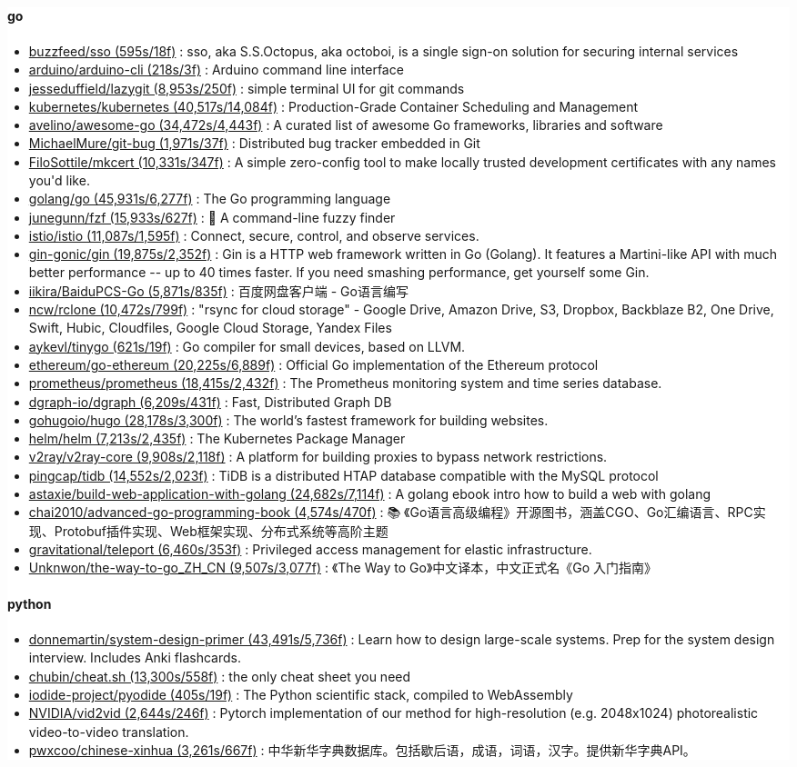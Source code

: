 #### go
* [buzzfeed/sso (595s/18f)](https://github.com/buzzfeed/sso) : sso, aka S.S.Octopus, aka octoboi, is a single sign-on solution for securing internal services
* [arduino/arduino-cli (218s/3f)](https://github.com/arduino/arduino-cli) : Arduino command line interface
* [jesseduffield/lazygit (8,953s/250f)](https://github.com/jesseduffield/lazygit) : simple terminal UI for git commands
* [kubernetes/kubernetes (40,517s/14,084f)](https://github.com/kubernetes/kubernetes) : Production-Grade Container Scheduling and Management
* [avelino/awesome-go (34,472s/4,443f)](https://github.com/avelino/awesome-go) : A curated list of awesome Go frameworks, libraries and software
* [MichaelMure/git-bug (1,971s/37f)](https://github.com/MichaelMure/git-bug) : Distributed bug tracker embedded in Git
* [FiloSottile/mkcert (10,331s/347f)](https://github.com/FiloSottile/mkcert) : A simple zero-config tool to make locally trusted development certificates with any names you'd like.
* [golang/go (45,931s/6,277f)](https://github.com/golang/go) : The Go programming language
* [junegunn/fzf (15,933s/627f)](https://github.com/junegunn/fzf) : 🌸 A command-line fuzzy finder
* [istio/istio (11,087s/1,595f)](https://github.com/istio/istio) : Connect, secure, control, and observe services.
* [gin-gonic/gin (19,875s/2,352f)](https://github.com/gin-gonic/gin) : Gin is a HTTP web framework written in Go (Golang). It features a Martini-like API with much better performance -- up to 40 times faster. If you need smashing performance, get yourself some Gin.
* [iikira/BaiduPCS-Go (5,871s/835f)](https://github.com/iikira/BaiduPCS-Go) : 百度网盘客户端 - Go语言编写
* [ncw/rclone (10,472s/799f)](https://github.com/ncw/rclone) : "rsync for cloud storage" - Google Drive, Amazon Drive, S3, Dropbox, Backblaze B2, One Drive, Swift, Hubic, Cloudfiles, Google Cloud Storage, Yandex Files
* [aykevl/tinygo (621s/19f)](https://github.com/aykevl/tinygo) : Go compiler for small devices, based on LLVM.
* [ethereum/go-ethereum (20,225s/6,889f)](https://github.com/ethereum/go-ethereum) : Official Go implementation of the Ethereum protocol
* [prometheus/prometheus (18,415s/2,432f)](https://github.com/prometheus/prometheus) : The Prometheus monitoring system and time series database.
* [dgraph-io/dgraph (6,209s/431f)](https://github.com/dgraph-io/dgraph) : Fast, Distributed Graph DB
* [gohugoio/hugo (28,178s/3,300f)](https://github.com/gohugoio/hugo) : The world’s fastest framework for building websites.
* [helm/helm (7,213s/2,435f)](https://github.com/helm/helm) : The Kubernetes Package Manager
* [v2ray/v2ray-core (9,908s/2,118f)](https://github.com/v2ray/v2ray-core) : A platform for building proxies to bypass network restrictions.
* [pingcap/tidb (14,552s/2,023f)](https://github.com/pingcap/tidb) : TiDB is a distributed HTAP database compatible with the MySQL protocol
* [astaxie/build-web-application-with-golang (24,682s/7,114f)](https://github.com/astaxie/build-web-application-with-golang) : A golang ebook intro how to build a web with golang
* [chai2010/advanced-go-programming-book (4,574s/470f)](https://github.com/chai2010/advanced-go-programming-book) : 📚 《Go语言高级编程》开源图书，涵盖CGO、Go汇编语言、RPC实现、Protobuf插件实现、Web框架实现、分布式系统等高阶主题
* [gravitational/teleport (6,460s/353f)](https://github.com/gravitational/teleport) : Privileged access management for elastic infrastructure.
* [Unknwon/the-way-to-go_ZH_CN (9,507s/3,077f)](https://github.com/Unknwon/the-way-to-go_ZH_CN) : 《The Way to Go》中文译本，中文正式名《Go 入门指南》

#### python
* [donnemartin/system-design-primer (43,491s/5,736f)](https://github.com/donnemartin/system-design-primer) : Learn how to design large-scale systems. Prep for the system design interview. Includes Anki flashcards.
* [chubin/cheat.sh (13,300s/558f)](https://github.com/chubin/cheat.sh) : the only cheat sheet you need
* [iodide-project/pyodide (405s/19f)](https://github.com/iodide-project/pyodide) : The Python scientific stack, compiled to WebAssembly
* [NVIDIA/vid2vid (2,644s/246f)](https://github.com/NVIDIA/vid2vid) : Pytorch implementation of our method for high-resolution (e.g. 2048x1024) photorealistic video-to-video translation.
* [pwxcoo/chinese-xinhua (3,261s/667f)](https://github.com/pwxcoo/chinese-xinhua) : 中华新华字典数据库。包括歇后语，成语，词语，汉字。提供新华字典API。